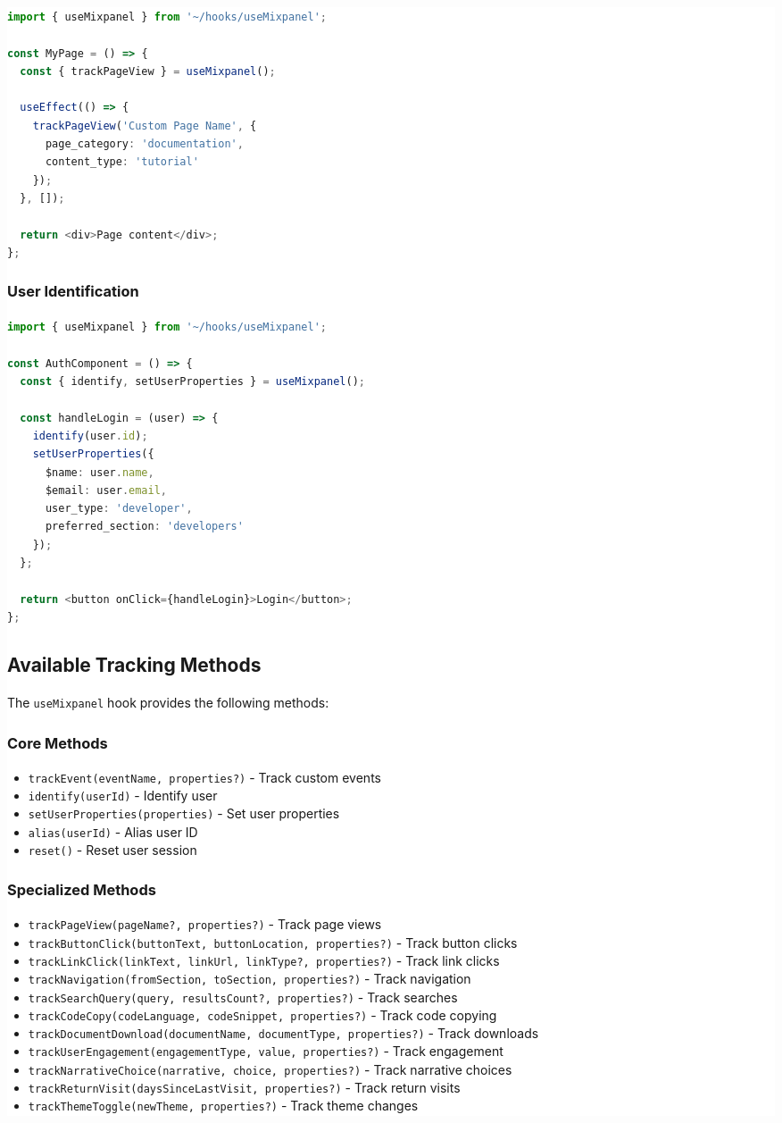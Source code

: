 ```typescript
import { useMixpanel } from '~/hooks/useMixpanel';

const MyPage = () => {
  const { trackPageView } = useMixpanel();

  useEffect(() => {
    trackPageView('Custom Page Name', {
      page_category: 'documentation',
      content_type: 'tutorial'
    });
  }, []);

  return <div>Page content</div>;
};
```

### User Identification

```typescript
import { useMixpanel } from '~/hooks/useMixpanel';

const AuthComponent = () => {
  const { identify, setUserProperties } = useMixpanel();

  const handleLogin = (user) => {
    identify(user.id);
    setUserProperties({
      $name: user.name,
      $email: user.email,
      user_type: 'developer',
      preferred_section: 'developers'
    });
  };

  return <button onClick={handleLogin}>Login</button>;
};
```

## Available Tracking Methods

The `useMixpanel` hook provides the following methods:

### Core Methods
- `trackEvent(eventName, properties?)` - Track custom events
- `identify(userId)` - Identify user
- `setUserProperties(properties)` - Set user properties
- `alias(userId)` - Alias user ID
- `reset()` - Reset user session

### Specialized Methods
- `trackPageView(pageName?, properties?)` - Track page views
- `trackButtonClick(buttonText, buttonLocation, properties?)` - Track button clicks
- `trackLinkClick(linkText, linkUrl, linkType?, properties?)` - Track link clicks
- `trackNavigation(fromSection, toSection, properties?)` - Track navigation
- `trackSearchQuery(query, resultsCount?, properties?)` - Track searches
- `trackCodeCopy(codeLanguage, codeSnippet, properties?)` - Track code copying
- `trackDocumentDownload(documentName, documentType, properties?)` - Track downloads
- `trackUserEngagement(engagementType, value, properties?)` - Track engagement
- `trackNarrativeChoice(narrative, choice, properties?)` - Track narrative choices
- `trackReturnVisit(daysSinceLastVisit, properties?)` - Track return visits
- `trackThemeToggle(newTheme, properties?)` - Track theme changes
